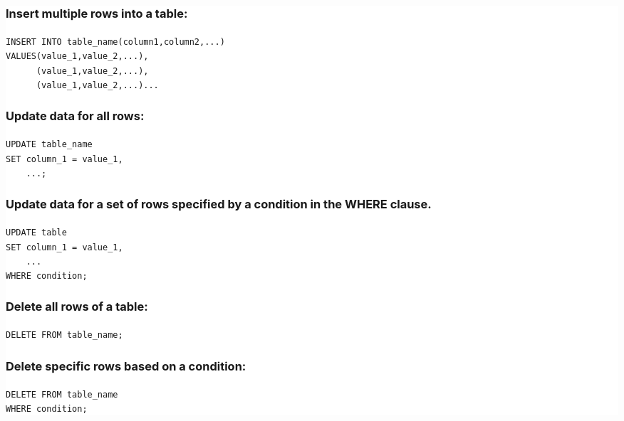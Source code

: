 ### Insert multiple rows into a table:
```
INSERT INTO table_name(column1,column2,...)
VALUES(value_1,value_2,...),
      (value_1,value_2,...),
      (value_1,value_2,...)...
 ```
### Update data for all rows:
```
UPDATE table_name
SET column_1 = value_1,
    ...;
 ```
### Update data for a set of rows specified by a condition in the WHERE clause.
```
UPDATE table
SET column_1 = value_1,
    ...
WHERE condition;
 ```
### Delete all rows of a table:
```
DELETE FROM table_name;
 ```
### Delete specific rows based on a condition:
```
DELETE FROM table_name
WHERE condition;
 ```